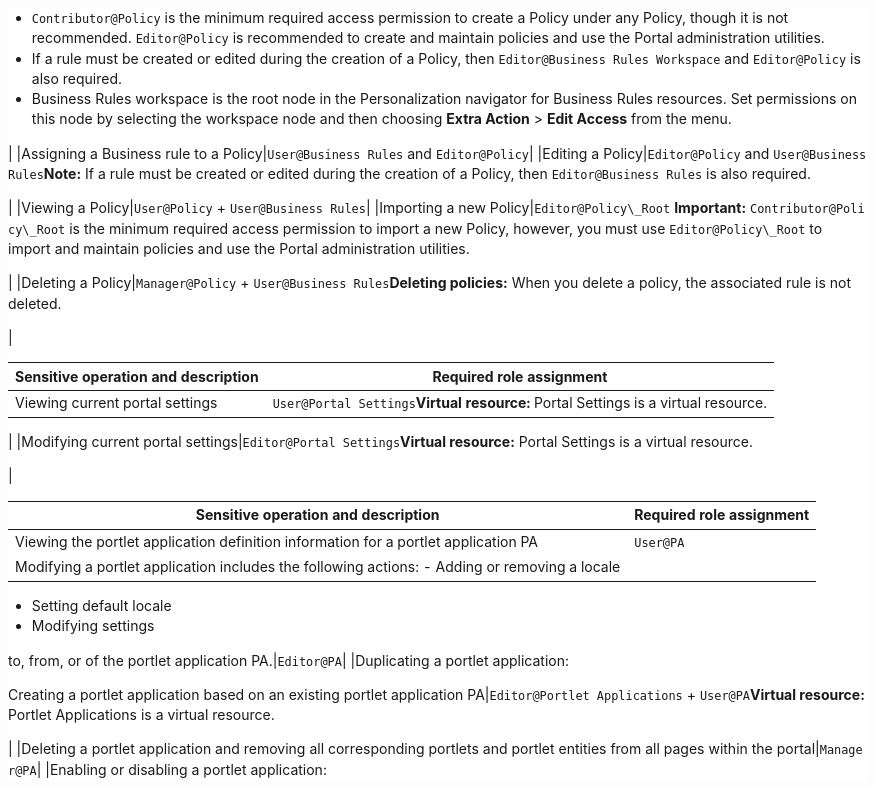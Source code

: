 -   `Contributor@Policy` is the minimum required access permission to create a Policy under any Policy, though it is not recommended. `Editor@Policy` is recommended to create and maintain policies and use the Portal administration utilities.
-   If a rule must be created or edited during the creation of a Policy, then `Editor@Business Rules Workspace` and `Editor@Policy` is also required.
-   Business Rules workspace is the root node in the Personalization navigator for Business Rules resources. Set permissions on this node by selecting the workspace node and then choosing **Extra Action** \> **Edit Access** from the menu.

|
|Assigning a Business rule to a Policy|`User@Business Rules` and `Editor@Policy`|
|Editing a Policy|`Editor@Policy` and `User@Business Rules`**Note:** If a rule must be created or edited during the creation of a Policy, then `Editor@Business Rules` is also required.

|
|Viewing a Policy|`User@Policy` + `User@Business Rules`|
|Importing a new Policy|`Editor@Policy\_Root` **Important:** `Contributor@Policy\_Root` is the minimum required access permission to import a new Policy, however, you must use `Editor@Policy\_Root` to import and maintain policies and use the Portal administration utilities.

|
|Deleting a Policy|`Manager@Policy` + `User@Business Rules`**Deleting policies:** When you delete a policy, the associated rule is not deleted.

|

|Sensitive operation and description|Required role assignment|
|-----------------------------------|------------------------|
|Viewing current portal settings|`User@Portal Settings`**Virtual resource:** Portal Settings is a virtual resource.

|
|Modifying current portal settings|`Editor@Portal Settings`**Virtual resource:** Portal Settings is a virtual resource.

|

|Sensitive operation and description|Required role assignment|
|-----------------------------------|------------------------|
|Viewing the portlet application definition information for a portlet application PA|`User@PA`|
|Modifying a portlet application includes the following actions: -   Adding or removing a locale
-   Setting default locale
-   Modifying settings

to, from, or of the portlet application PA.|`Editor@PA`|
|Duplicating a portlet application:

Creating a portlet application based on an existing portlet application PA|`Editor@Portlet Applications` + `User@PA`**Virtual resource:** Portlet Applications is a virtual resource.

|
|Deleting a portlet application and removing all corresponding portlets and portlet entities from all pages within the portal|`Manager@PA`|
|Enabling or disabling a portlet application:
